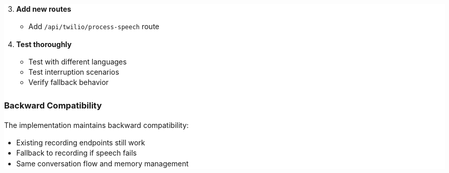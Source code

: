 3. **Add new routes**
   - Add `/api/twilio/process-speech` route

4. **Test thoroughly**
   - Test with different languages
   - Test interruption scenarios
   - Verify fallback behavior

### Backward Compatibility

The implementation maintains backward compatibility:
- Existing recording endpoints still work
- Fallback to recording if speech fails
- Same conversation flow and memory management 